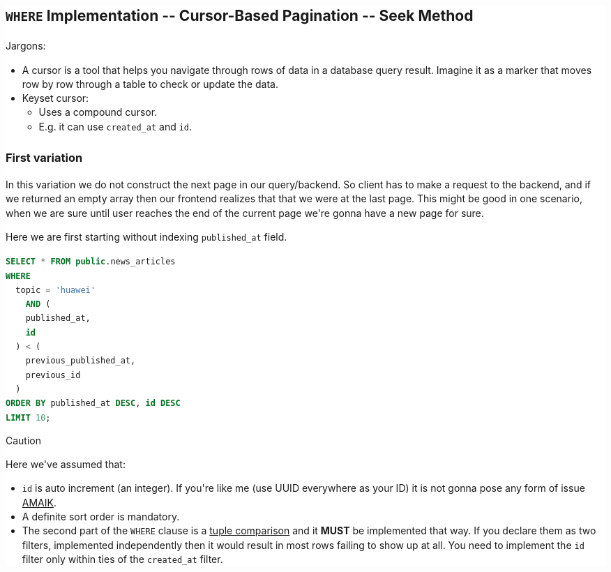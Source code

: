 ## `WHERE` Implementation -- Cursor-Based Pagination -- Seek Method

Jargons:

- A cursor is a tool that helps you navigate through rows of data in a database query result. Imagine it as a marker that moves row by row through a table to check or update the data.
- Keyset cursor:
  - Uses a compound cursor.
  - E.g. it can use `created_at` and `id`.

### First variation

In this variation we do not construct the next page in our query/backend. So client has to make a request to the backend, and if we returned an empty array then our frontend realizes that that we were at the last page. This might be good in one scenario, when we are sure until user reaches the end of the current page we're gonna have a new page for sure.

Here we are first starting without indexing `published_at` field.

```sql
SELECT * FROM public.news_articles
WHERE
  topic = 'huawei'
	AND (
    published_at,
    id
  ) < (
    previous_published_at,
    previous_id
  )
ORDER BY published_at DESC, id DESC
LIMIT 10;
```

> [!CAUTION]
>
> Here we've assumed that:
>
> - `id` is auto increment (an integer). If you're like me (use UUID everywhere as your ID) it is not gonna pose any form of issue [AMAIK](https://dba.stackexchange.com/q/267794/242569).
> - A definite sort order is mandatory.
> - The second part of the `WHERE` clause is a [tuple comparison](../glossary.md#tupleComparison) and it **MUST** be implemented that way. If you declare them as two filters, implemented independently then it would result in most rows failing to show up at all. You need to implement the `id` filter only within ties of the `created_at` filter.
